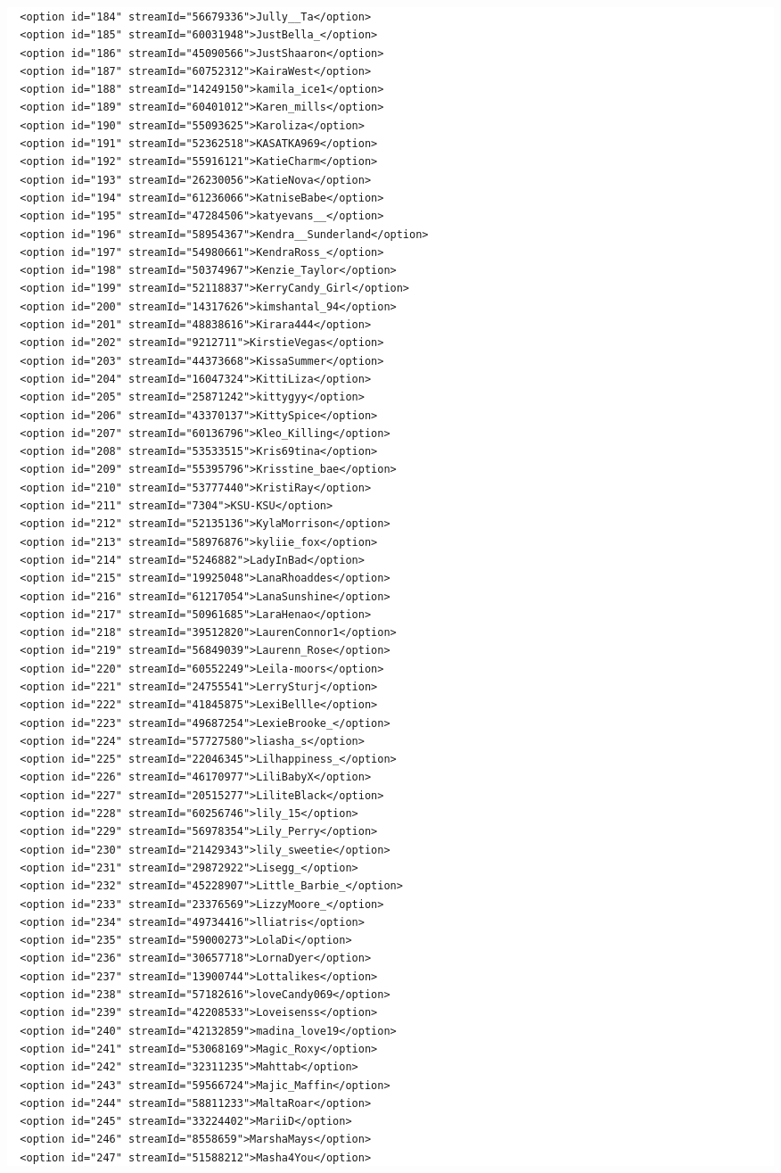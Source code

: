       <option id="184" streamId="56679336">Jully__Ta</option>
      <option id="185" streamId="60031948">JustBella_</option>
      <option id="186" streamId="45090566">JustShaaron</option>
      <option id="187" streamId="60752312">KairaWest</option>
      <option id="188" streamId="14249150">kamila_ice1</option>
      <option id="189" streamId="60401012">Karen_mills</option>
      <option id="190" streamId="55093625">Karoliza</option>
      <option id="191" streamId="52362518">KASATKA969</option>
      <option id="192" streamId="55916121">KatieCharm</option>
      <option id="193" streamId="26230056">KatieNova</option>
      <option id="194" streamId="61236066">KatniseBabe</option>
      <option id="195" streamId="47284506">katyevans__</option>
      <option id="196" streamId="58954367">Kendra__Sunderland</option>
      <option id="197" streamId="54980661">KendraRoss_</option>
      <option id="198" streamId="50374967">Kenzie_Taylor</option>
      <option id="199" streamId="52118837">KerryCandy_Girl</option>
      <option id="200" streamId="14317626">kimshantal_94</option>
      <option id="201" streamId="48838616">Kirara444</option>
      <option id="202" streamId="9212711">KirstieVegas</option>
      <option id="203" streamId="44373668">KissaSummer</option>
      <option id="204" streamId="16047324">KittiLiza</option>
      <option id="205" streamId="25871242">kittygyy</option>
      <option id="206" streamId="43370137">KittySpice</option>
      <option id="207" streamId="60136796">Kleo_Killing</option>
      <option id="208" streamId="53533515">Kris69tina</option>
      <option id="209" streamId="55395796">Krisstine_bae</option>
      <option id="210" streamId="53777440">KristiRay</option>
      <option id="211" streamId="7304">KSU-KSU</option>
      <option id="212" streamId="52135136">KylaMorrison</option>
      <option id="213" streamId="58976876">kyliie_fox</option>
      <option id="214" streamId="5246882">LadyInBad</option>
      <option id="215" streamId="19925048">LanaRhoaddes</option>
      <option id="216" streamId="61217054">LanaSunshine</option>
      <option id="217" streamId="50961685">LaraHenao</option>
      <option id="218" streamId="39512820">LaurenConnor1</option>
      <option id="219" streamId="56849039">Laurenn_Rose</option>
      <option id="220" streamId="60552249">Leila-moors</option>
      <option id="221" streamId="24755541">LerrySturj</option>
      <option id="222" streamId="41845875">LexiBellle</option>
      <option id="223" streamId="49687254">LexieBrooke_</option>
      <option id="224" streamId="57727580">liasha_s</option>
      <option id="225" streamId="22046345">Lilhappiness_</option>
      <option id="226" streamId="46170977">LiliBabyX</option>
      <option id="227" streamId="20515277">LiliteBlack</option>
      <option id="228" streamId="60256746">lily_15</option>
      <option id="229" streamId="56978354">Lily_Perry</option>
      <option id="230" streamId="21429343">lily_sweetie</option>
      <option id="231" streamId="29872922">Lisegg_</option>
      <option id="232" streamId="45228907">Little_Barbie_</option>
      <option id="233" streamId="23376569">LizzyMoore_</option>
      <option id="234" streamId="49734416">lliatris</option>
      <option id="235" streamId="59000273">LolaDi</option>
      <option id="236" streamId="30657718">LornaDyer</option>
      <option id="237" streamId="13900744">Lottalikes</option>
      <option id="238" streamId="57182616">loveCandy069</option>
      <option id="239" streamId="42208533">Loveisenss</option>
      <option id="240" streamId="42132859">madina_love19</option>
      <option id="241" streamId="53068169">Magic_Roxy</option>
      <option id="242" streamId="32311235">Mahttab</option>
      <option id="243" streamId="59566724">Majic_Maffin</option>
      <option id="244" streamId="58811233">MaltaRoar</option>
      <option id="245" streamId="33224402">MariiD</option>
      <option id="246" streamId="8558659">MarshaMays</option>
      <option id="247" streamId="51588212">Masha4You</option>